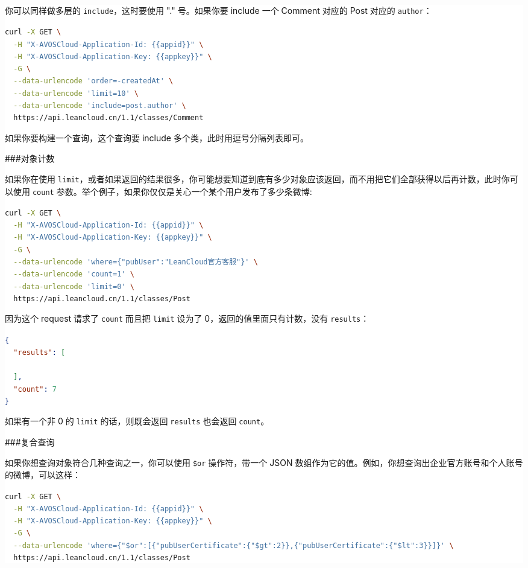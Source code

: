 你可以同样做多层的 `include`，这时要使用 "." 号。如果你要 include 一个 Comment 对应的 Post 对应的 `author`：

```sh
curl -X GET \
  -H "X-AVOSCloud-Application-Id: {{appid}}" \
  -H "X-AVOSCloud-Application-Key: {{appkey}}" \
  -G \
  --data-urlencode 'order=-createdAt' \
  --data-urlencode 'limit=10' \
  --data-urlencode 'include=post.author' \
  https://api.leancloud.cn/1.1/classes/Comment
```

如果你要构建一个查询，这个查询要 include 多个类，此时用逗号分隔列表即可。

###对象计数

如果你在使用 `limit`，或者如果返回的结果很多，你可能想要知道到底有多少对象应该返回，而不用把它们全部获得以后再计数，此时你可以使用 `count` 参数。举个例子，如果你仅仅是关心一个某个用户发布了多少条微博:

```sh
curl -X GET \
  -H "X-AVOSCloud-Application-Id: {{appid}}" \
  -H "X-AVOSCloud-Application-Key: {{appkey}}" \
  -G \
  --data-urlencode 'where={"pubUser":"LeanCloud官方客服"}' \
  --data-urlencode 'count=1' \
  --data-urlencode 'limit=0' \
  https://api.leancloud.cn/1.1/classes/Post
```

因为这个 request 请求了 `count` 而且把 `limit` 设为了 0，返回的值里面只有计数，没有 `results`：

```json
{
  "results": [

  ],
  "count": 7
}
```

如果有一个非 0 的 `limit` 的话，则既会返回 `results` 也会返回 `count`。

###复合查询

如果你想查询对象符合几种查询之一，你可以使用 `$or` 操作符，带一个 JSON 数组作为它的值。例如，你想查询出企业官方账号和个人账号的微博，可以这样：

```sh
curl -X GET \
  -H "X-AVOSCloud-Application-Id: {{appid}}" \
  -H "X-AVOSCloud-Application-Key: {{appkey}}" \
  -G \
  --data-urlencode 'where={"$or":[{"pubUserCertificate":{"$gt":2}},{"pubUserCertificate":{"$lt":3}}]}' \
  https://api.leancloud.cn/1.1/classes/Post
```
